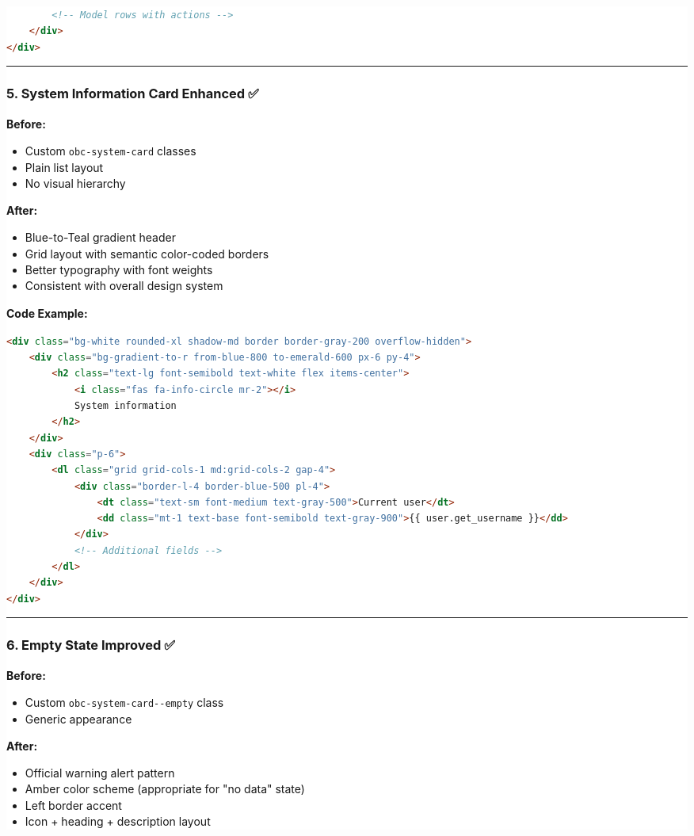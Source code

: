 ```html
        <!-- Model rows with actions -->
    </div>
</div>
```

---

### 5. System Information Card Enhanced ✅

**Before:**
- Custom `obc-system-card` classes
- Plain list layout
- No visual hierarchy

**After:**
- Blue-to-Teal gradient header
- Grid layout with semantic color-coded borders
- Better typography with font weights
- Consistent with overall design system

**Code Example:**
```html
<div class="bg-white rounded-xl shadow-md border border-gray-200 overflow-hidden">
    <div class="bg-gradient-to-r from-blue-800 to-emerald-600 px-6 py-4">
        <h2 class="text-lg font-semibold text-white flex items-center">
            <i class="fas fa-info-circle mr-2"></i>
            System information
        </h2>
    </div>
    <div class="p-6">
        <dl class="grid grid-cols-1 md:grid-cols-2 gap-4">
            <div class="border-l-4 border-blue-500 pl-4">
                <dt class="text-sm font-medium text-gray-500">Current user</dt>
                <dd class="mt-1 text-base font-semibold text-gray-900">{{ user.get_username }}</dd>
            </div>
            <!-- Additional fields -->
        </dl>
    </div>
</div>
```

---

### 6. Empty State Improved ✅

**Before:**
- Custom `obc-system-card--empty` class
- Generic appearance

**After:**
- Official warning alert pattern
- Amber color scheme (appropriate for "no data" state)
- Left border accent
- Icon + heading + description layout
